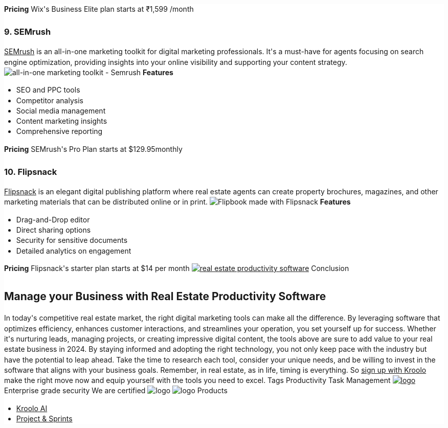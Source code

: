 
**Pricing**
Wix's Business Elite plan starts at ₹1,599 /month
### **9. SEMrush**
[SEMrush](https://www.semrush.com/) is an all-in-one marketing toolkit for digital marketing professionals. It's a must-have for agents focusing on search engine optimization, providing insights into your online visibility and supporting your content strategy.
![all-in-one marketing toolkit - Semrush](https://cdn.semrush.com/static/index/tools-new/content_marketing.72972ff0d800.svg)
**Features**
  * SEO and PPC tools
  * Competitor analysis
  * Social media management
  * Content marketing insights
  * Comprehensive reporting


**Pricing**
SEMrush's Pro Plan starts at $129.95monthly
### **10. Flipsnack**
[Flipsnack](https://www.flipsnack.com/) is an elegant digital publishing platform where real estate agents can create property brochures, magazines, and other marketing materials that can be distributed online or in print.
![Flipbook made with Flipsnack](https://cdn.flipsnack.com/site/images/home/flipbook-made-with-flipsnack.jpg)
**Features**
  * Drag-and-Drop editor
  * Direct sharing options
  * Security for sensitive documents
  * Detailed analytics on engagement


**Pricing**
Flipsnack's starter plan starts at $14 per month
[![real estate productivity software](https://d1x9j2lb4srxrw.cloudfront.net/media/uploads/2024/02/07/12.png)](https://app.kroolo.com/signup?utm_source=blog&utm_medium=CTA&utm_content=10-best-real-estate-productivity-software-to-try-in-2024)
Conclusion
## **Manage your Business with Real Estate Productivity Software**
In today's competitive real estate market, the right digital marketing tools can make all the difference. By leveraging software that optimizes efficiency, enhances customer interactions, and streamlines your operation, you set yourself up for success. 
Whether it's nurturing leads, managing projects, or creating impressive digital content, the tools above are sure to add value to your real estate business in 2024.
By staying informed and adopting the right technology, you not only keep pace with the industry but have the potential to leap ahead. Take the time to research each tool, consider your unique needs, and be willing to invest in the software that aligns with your business goals. 
Remember, in real estate, as in life, timing is everything. 
So [sign up with Kroolo](https://app.kroolo.com/signup) make the right move now and equip yourself with the tools you need to excel.
Tags
Productivity
Task Management
[![logo](https://kroolo.com/_next/image?url=https%3A%2F%2Fkroolo-corp-live.vercel.app%2F_next%2Fstatic%2Fmedia%2Flogo.068deb1b.webp&w=3840&q=100)](https://kroolo.com/)
Enterprise grade security
We are certified
![logo](https://kroolo.com/_next/image?url=https%3A%2F%2Fkroolo-corp-live.vercel.app%2F_next%2Fstatic%2Fmedia%2FAicpaLogo.2ce146a5.png&w=128&q=100)
![logo](https://kroolo.com/_next/image?url=https%3A%2F%2Fkroolo-corp-live.vercel.app%2F_next%2Fstatic%2Fmedia%2FISOlogo.7d3713bf.png&w=128&q=100)
Products
  * [Kroolo AI](https://kroolo.com/features/ai)
  * [Project & Sprints](https://kroolo.com/features/projects)